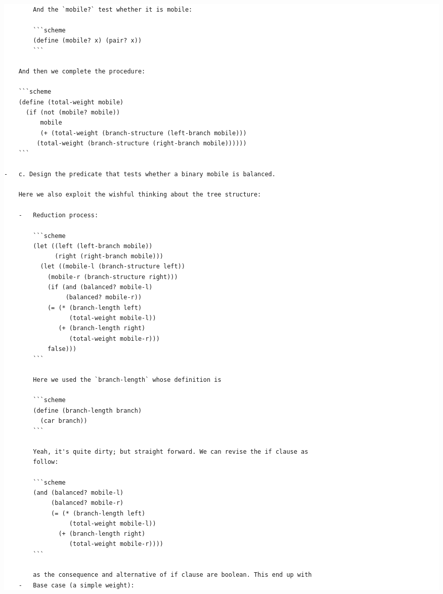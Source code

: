             And the `mobile?` test whether it is mobile:  
            
            ```scheme
            (define (mobile? x) (pair? x))
            ```
        
        And then we complete the procedure:  
        
        ```scheme
        (define (total-weight mobile)
          (if (not (mobile? mobile))
              mobile
              (+ (total-weight (branch-structure (left-branch mobile)))
        	 (total-weight (branch-structure (right-branch mobile))))))
        ```
    
    -   c. Design the predicate that tests whether a binary mobile is balanced.
    
        Here we also exploit the wishful thinking about the tree structure:  
        
        -   Reduction process:  
            
            ```scheme
            (let ((left (left-branch mobile))
                  (right (right-branch mobile)))
              (let ((mobile-l (branch-structure left))
            	(mobile-r (branch-structure right)))
                (if (and (balanced? mobile-l)
            	     (balanced? mobile-r))
            	(= (* (branch-length left)
            	      (total-weight mobile-l))
            	   (+ (branch-length right)
            	      (total-weight mobile-r)))
            	false)))
            ```
            
            Here we used the `branch-length` whose definition is  
            
            ```scheme
            (define (branch-length branch)
              (car branch))
            ```
            
            Yeah, it's quite dirty; but straight forward. We can revise the if clause as  
            follow:  
            
            ```scheme
            (and (balanced? mobile-l)
                 (balanced? mobile-r)
                 (= (* (branch-length left)
            	      (total-weight mobile-l))
            	   (+ (branch-length right)
            	      (total-weight mobile-r))))
            ```
            
            as the consequence and alternative of if clause are boolean. This end up with
        -   Base case (a simple weight):  
            
